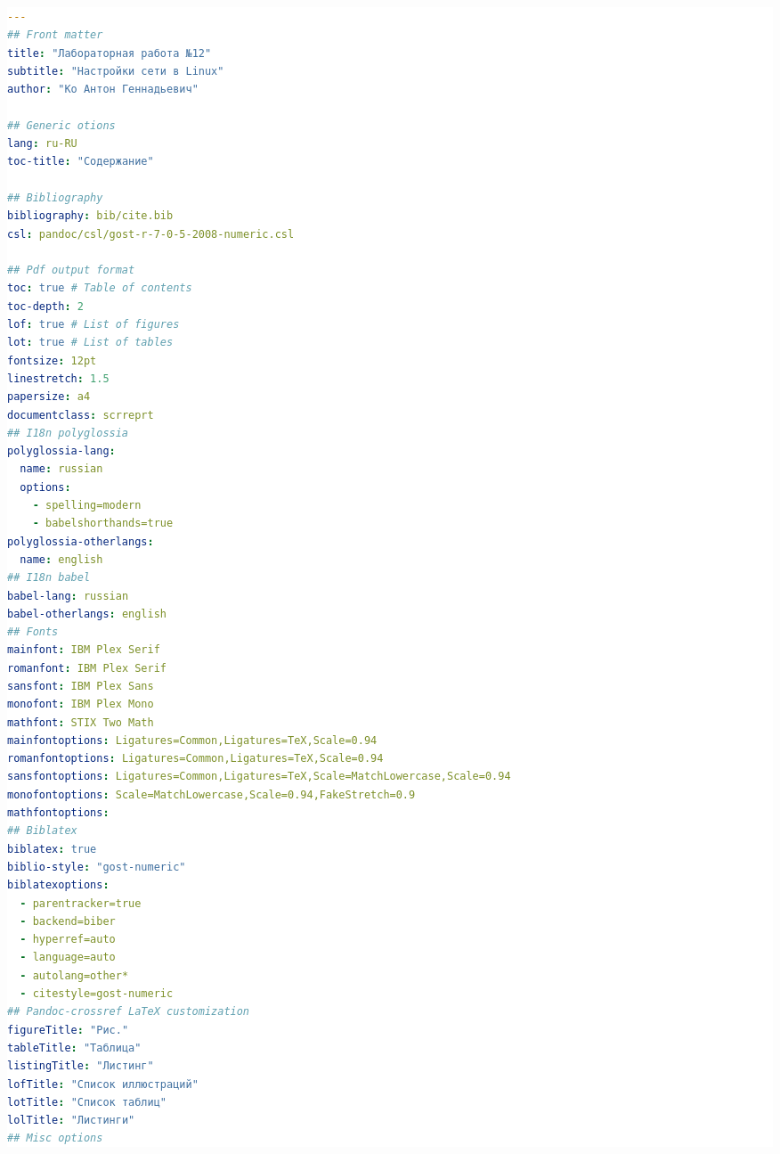 ```yaml
---
## Front matter
title: "Лабораторная работа №12"
subtitle: "Настройки сети в Linux"
author: "Ко Антон Геннадьевич"

## Generic otions
lang: ru-RU
toc-title: "Содержание"

## Bibliography
bibliography: bib/cite.bib
csl: pandoc/csl/gost-r-7-0-5-2008-numeric.csl

## Pdf output format
toc: true # Table of contents
toc-depth: 2
lof: true # List of figures
lot: true # List of tables
fontsize: 12pt
linestretch: 1.5
papersize: a4
documentclass: scrreprt
## I18n polyglossia
polyglossia-lang:
  name: russian
  options:
	- spelling=modern
	- babelshorthands=true
polyglossia-otherlangs:
  name: english
## I18n babel
babel-lang: russian
babel-otherlangs: english
## Fonts
mainfont: IBM Plex Serif
romanfont: IBM Plex Serif
sansfont: IBM Plex Sans
monofont: IBM Plex Mono
mathfont: STIX Two Math
mainfontoptions: Ligatures=Common,Ligatures=TeX,Scale=0.94
romanfontoptions: Ligatures=Common,Ligatures=TeX,Scale=0.94
sansfontoptions: Ligatures=Common,Ligatures=TeX,Scale=MatchLowercase,Scale=0.94
monofontoptions: Scale=MatchLowercase,Scale=0.94,FakeStretch=0.9
mathfontoptions:
## Biblatex
biblatex: true
biblio-style: "gost-numeric"
biblatexoptions:
  - parentracker=true
  - backend=biber
  - hyperref=auto
  - language=auto
  - autolang=other*
  - citestyle=gost-numeric
## Pandoc-crossref LaTeX customization
figureTitle: "Рис."
tableTitle: "Таблица"
listingTitle: "Листинг"
lofTitle: "Список иллюстраций"
lotTitle: "Список таблиц"
lolTitle: "Листинги"
## Misc options
```
